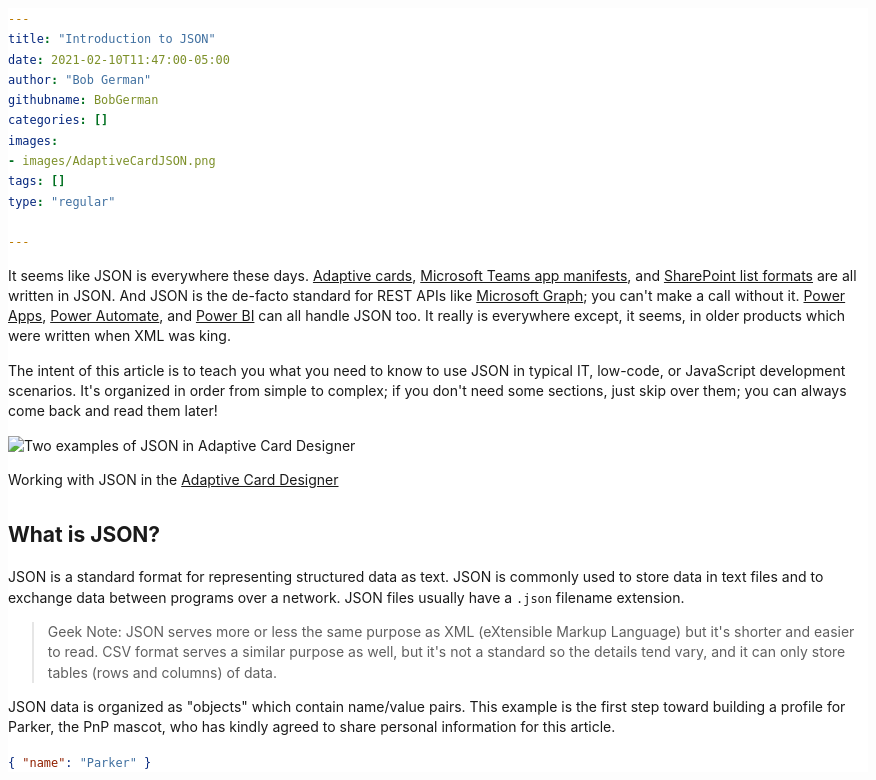 ```yaml
---
title: "Introduction to JSON"
date: 2021-02-10T11:47:00-05:00
author: "Bob German"
githubname: BobGerman
categories: []
images:
- images/AdaptiveCardJSON.png
tags: []
type: "regular"

---
```


It seems like JSON is everywhere these days. [Adaptive cards](https://adaptivecards.io/), [Microsoft Teams app manifests](https://docs.microsoft.com/microsoftteams/platform/resources/schema/manifest-schema?WT.mc_id=m365-00000-rogerman), and [SharePoint list formats](https://docs.microsoft.com/sharepoint/dev/declarative-customization/column-formatting?WT.mc_id=m365-00000-rogerman) are all written in JSON. And JSON is the de-facto standard for REST APIs like [Microsoft Graph](https://docs.microsoft.com/graph/overview?WT.mc_id=m365-00000-rogerman); you can't make a call without it. [Power Apps](https://docs.microsoft.com/powerapps/maker/canvas-apps/functions/function-json?WT.mc_id=m365-00000-rogerman), [Power Automate](https://docs.microsoft.com/power-automate/data-operations?WT.mc_id=m365-00000-rogerman), and [Power BI](https://docs.microsoft.com/power-query/connectors/json?WT.mc_id=m365-00000-rogerman) can all handle JSON too. It really is everywhere except, it seems, in older products which were written when XML was king.

The intent of this article is to teach you what you need to know to use JSON in typical IT, low-code, or JavaScript development scenarios. It's organized in order from simple to complex; if you don't need some sections, just skip over them; you can always come back and read them later!

![Two examples of JSON in Adaptive Card Designer](images/AdaptiveCardJSON.png)

Working with JSON in the [Adaptive Card Designer](https://adaptivecards.io/designer/ "Adaptive Card Designer")

## What is JSON?

JSON is a standard format for representing structured data as text. JSON is commonly used to store data in text files and to exchange data between programs over a network. JSON files usually have a `.json` filename extension.

> Geek Note: JSON serves more or less the same purpose as XML
> (eXtensible Markup Language) but it's shorter and easier to read. CSV
> format serves a similar purpose as well, but it's not a standard so
> the details tend vary, and it can only store tables (rows and columns)
> of data.

JSON data is organized as "objects" which contain name/value pairs. This example is the first step toward building a profile for Parker, the PnP mascot, who has kindly agreed to share personal information for this article.

```JSON
{ "name": "Parker" }
```

